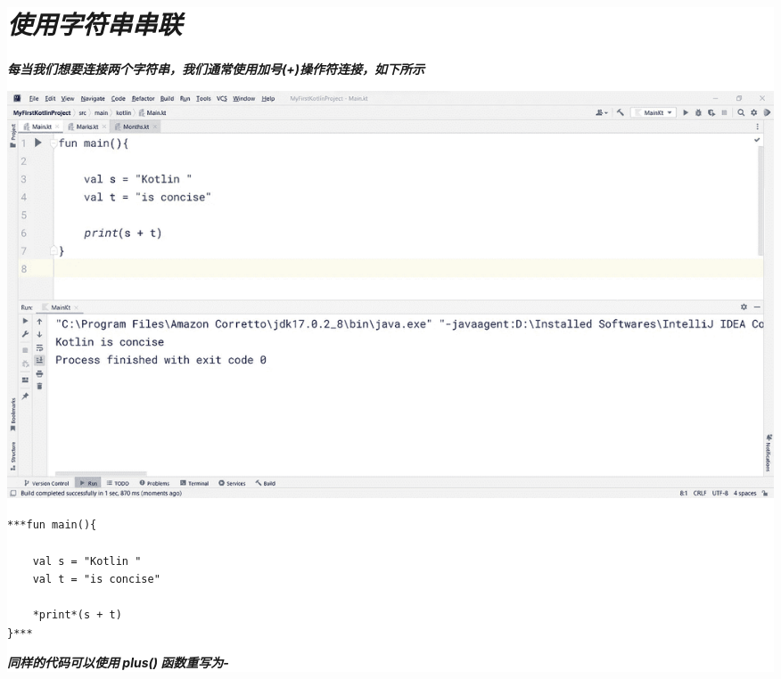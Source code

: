 # *****使用字符串串联*****

*****每当我们想要连接两个字符串，我们通常使用加号(+)操作符连接，如下所示*****

*****![](img/4b62601da5e0196abd25dadda3efda55.png)*****

```
***fun main(){

    val s = "Kotlin "
    val t = "is concise"

    *print*(s + t)
}***
```

*****同样的代码可以使用 **plus()** 函数重写为-*****
